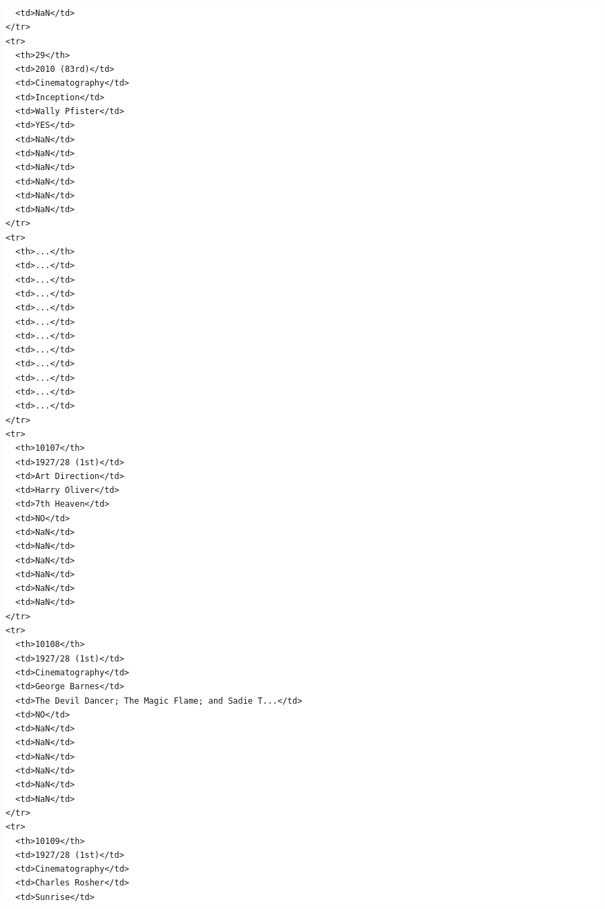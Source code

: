       <td>NaN</td>
    </tr>
    <tr>
      <th>29</th>
      <td>2010 (83rd)</td>
      <td>Cinematography</td>
      <td>Inception</td>
      <td>Wally Pfister</td>
      <td>YES</td>
      <td>NaN</td>
      <td>NaN</td>
      <td>NaN</td>
      <td>NaN</td>
      <td>NaN</td>
      <td>NaN</td>
    </tr>
    <tr>
      <th>...</th>
      <td>...</td>
      <td>...</td>
      <td>...</td>
      <td>...</td>
      <td>...</td>
      <td>...</td>
      <td>...</td>
      <td>...</td>
      <td>...</td>
      <td>...</td>
      <td>...</td>
    </tr>
    <tr>
      <th>10107</th>
      <td>1927/28 (1st)</td>
      <td>Art Direction</td>
      <td>Harry Oliver</td>
      <td>7th Heaven</td>
      <td>NO</td>
      <td>NaN</td>
      <td>NaN</td>
      <td>NaN</td>
      <td>NaN</td>
      <td>NaN</td>
      <td>NaN</td>
    </tr>
    <tr>
      <th>10108</th>
      <td>1927/28 (1st)</td>
      <td>Cinematography</td>
      <td>George Barnes</td>
      <td>The Devil Dancer; The Magic Flame; and Sadie T...</td>
      <td>NO</td>
      <td>NaN</td>
      <td>NaN</td>
      <td>NaN</td>
      <td>NaN</td>
      <td>NaN</td>
      <td>NaN</td>
    </tr>
    <tr>
      <th>10109</th>
      <td>1927/28 (1st)</td>
      <td>Cinematography</td>
      <td>Charles Rosher</td>
      <td>Sunrise</td>